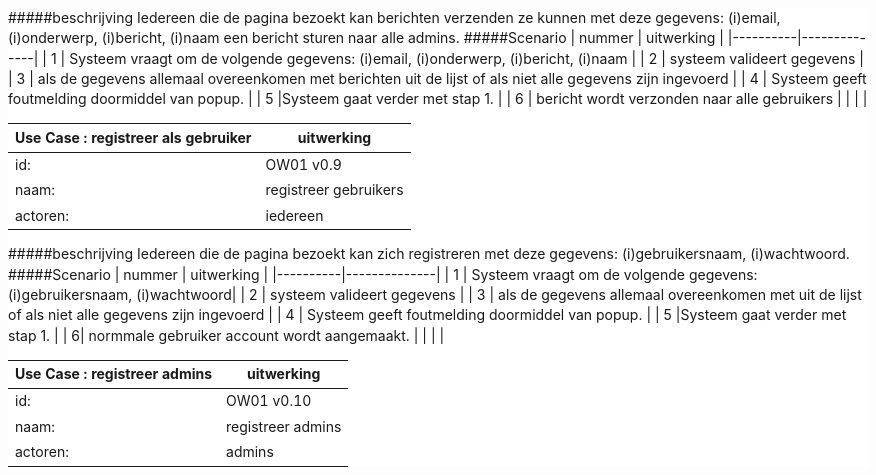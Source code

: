 #####beschrijving
Iedereen die de pagina bezoekt kan berichten verzenden ze kunnen met deze gegevens: (i)email, (i)onderwerp, (i)bericht, (i)naam een bericht sturen naar alle admins.
#####Scenario
|  nummer |   uitwerking  |
|----------|--------------|
|  1      |  Systeem vraagt om de volgende gegevens:  (i)email, (i)onderwerp, (i)bericht, (i)naam |
|    2    |    systeem valideert gegevens            |
|    3   | als de gegevens allemaal overeenkomen met berichten uit de lijst of als niet alle gegevens zijn ingevoerd |
|   4     | Systeem geeft foutmelding doormiddel van popup.    |
|  5 |Systeem gaat verder met stap 1.    |
|   6 |  bericht wordt verzonden naar alle gebruikers   |
|     |    |


 Use Case : registreer als gebruiker |   uitwerking  |
|----------|--------------|
| id:        | OW01 v0.9   |
|naam:        |registreer gebruikers  |
|actoren:        | iedereen  |

#####beschrijving
Iedereen die de pagina bezoekt kan zich registreren met deze gegevens: (i)gebruikersnaam, (i)wachtwoord.
#####Scenario
|  nummer |   uitwerking  |
|----------|--------------|
|  1      |  Systeem vraagt om de volgende gegevens:  (i)gebruikersnaam, (i)wachtwoord|
|    2    |    systeem valideert gegevens            |
|    3    | als de gegevens allemaal overeenkomen met  uit de lijst of als niet alle gegevens zijn ingevoerd |
|   4     | Systeem geeft foutmelding doormiddel van popup.    |
|  5   |Systeem gaat verder met stap 1.    |
|   6| normmale gebruiker account wordt aangemaakt.   |
|     |    |


 Use Case : registreer admins |   uitwerking  |
|----------|--------------|
| id:        | OW01 v0.10   |
|naam:        |registreer admins  |
|actoren:        | admins  |
